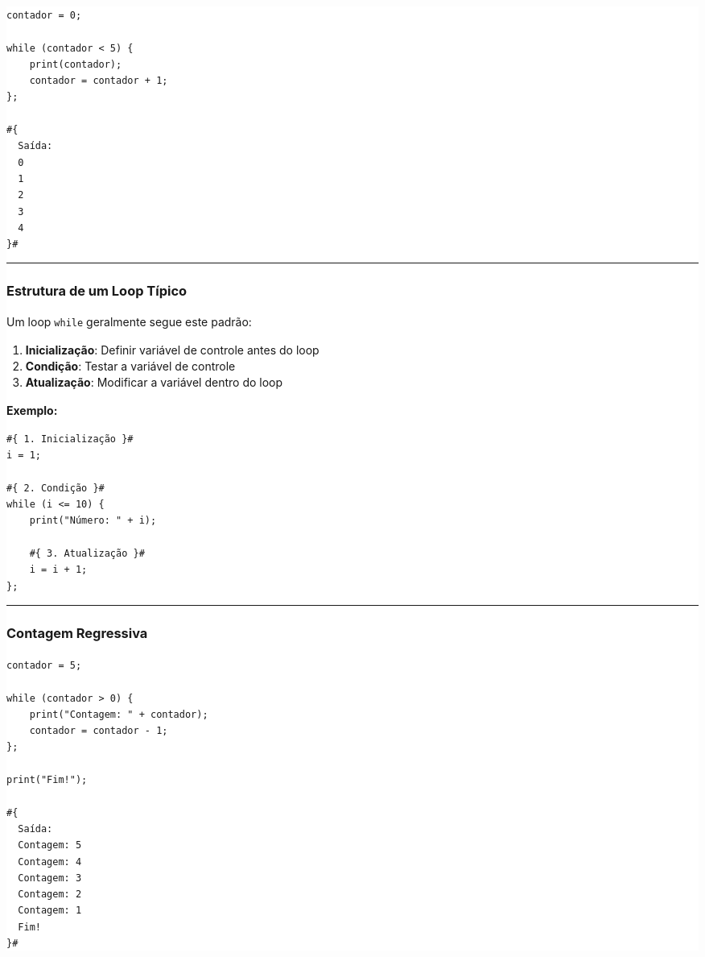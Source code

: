 ```
contador = 0;

while (contador < 5) {
    print(contador);
    contador = contador + 1;
};

#{
  Saída:
  0
  1
  2
  3
  4
}#
```

---

### Estrutura de um Loop Típico

Um loop `while` geralmente segue este padrão:

1. **Inicialização**: Definir variável de controle antes do loop
2. **Condição**: Testar a variável de controle
3. **Atualização**: Modificar a variável dentro do loop

**Exemplo:**

```
#{ 1. Inicialização }#
i = 1;

#{ 2. Condição }#
while (i <= 10) {
    print("Número: " + i);
    
    #{ 3. Atualização }#
    i = i + 1;
};
```

---

### Contagem Regressiva

```
contador = 5;

while (contador > 0) {
    print("Contagem: " + contador);
    contador = contador - 1;
};

print("Fim!");

#{
  Saída:
  Contagem: 5
  Contagem: 4
  Contagem: 3
  Contagem: 2
  Contagem: 1
  Fim!
}#
```